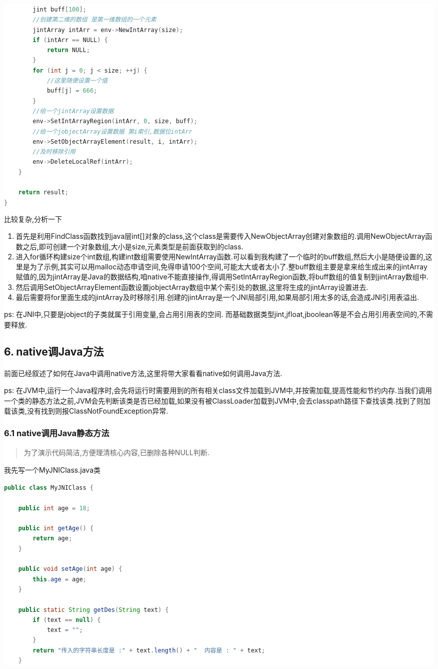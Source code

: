 ```c++
        jint buff[100];
        //创建第二维的数组 是第一维数组的一个元素
        jintArray intArr = env->NewIntArray(size);
        if (intArr == NULL) {
            return NULL;
        }
        for (int j = 0; j < size; ++j) {
            //这里随便设置一个值
            buff[j] = 666;
        }
        //给一个jintArray设置数据
        env->SetIntArrayRegion(intArr, 0, size, buff);
        //给一个jobjectArray设置数据 第i索引,数据位intArr
        env->SetObjectArrayElement(result, i, intArr);
        //及时移除引用
        env->DeleteLocalRef(intArr);
    }

    return result;
}
```

比较复杂,分析一下

1. 首先是利用FindClass函数找到java层int[]对象的class,这个class是需要传入NewObjectArray创建对象数组的.调用NewObjectArray函数之后,即可创建一个对象数组,大小是size,元素类型是前面获取到的class.
2. 进入for循环构建size个int数组,构建int数组需要使用NewIntArray函数.可以看到我构建了一个临时的buff数组,然后大小是随便设置的,这里是为了示例,其实可以用malloc动态申请空间,免得申请100个空间,可能太大或者太小了.整buff数组主要是拿来给生成出来的jintArray赋值的,因为jintArray是Java的数据结构,咱native不能直接操作,得调用SetIntArrayRegion函数,将buff数组的值复制到jintArray数组中.
3. 然后调用SetObjectArrayElement函数设置jobjectArray数组中某个索引处的数据,这里将生成的jintArray设置进去. 
4. 最后需要将for里面生成的jintArray及时移除引用.创建的jintArray是一个JNI局部引用,如果局部引用太多的话,会造成JNI引用表溢出.

ps: 在JNI中,只要是jobject的子类就属于引用变量,会占用引用表的空间. 而基础数据类型jint,jfloat,jboolean等是不会占用引用表空间的,不需要释放.

## 6. native调Java方法

前面已经叙述了如何在Java中调用native方法,这里将带大家看看native如何调用Java方法.

ps: 在JVM中,运行一个Java程序时,会先将运行时需要用到的所有相关class文件加载到JVM中,并按需加载,提高性能和节约内存.当我们调用一个类的静态方法之前,JVM会先判断该类是否已经加载,如果没有被ClassLoader加载到JVM中,会去classpath路径下查找该类.找到了则加载该类,没有找到则报ClassNotFoundException异常.

### 6.1 native调用Java静态方法

> 为了演示代码简洁,方便理清核心内容,已删除各种NULL判断.

我先写一个MyJNIClass.java类
```java
public class MyJNIClass {

    public int age = 18;

    public int getAge() {
        return age;
    }

    public void setAge(int age) {
        this.age = age;
    }

    public static String getDes(String text) {
        if (text == null) {
            text = "";
        }
        return "传入的字符串长度是 :" + text.length() + "  内容是 : " + text;
    }
```